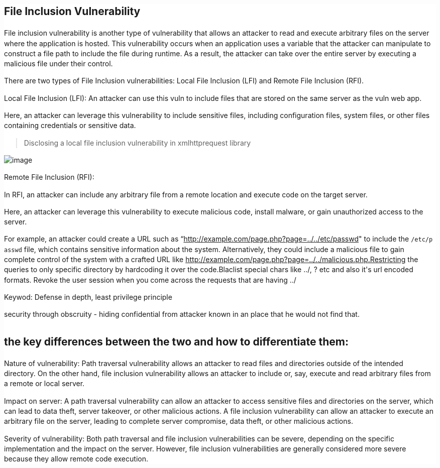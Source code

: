 File Inclusion Vulnerability
---------------------------------

File inclusion vulnerability is another type of vulnerability that allows an attacker to read and execute arbitrary files on the server where the application is  hosted.
This vulnerability occurs when an application uses a variable that the attacker can manipulate to construct a file path to include the file during runtime. As a result, the attacker can take over the entire server by executing a malicious file under their control.

There are two types of File Inclusion vulnerabilities: Local File Inclusion (LFI) and Remote File Inclusion (RFI).

Local File Inclusion (LFI):
An attacker can use this vuln to include files that are stored on the same server as the vuln web app.

Here, an attacker can leverage this vulnerability to include sensitive files, including configuration files, system files, or other files containing credentials or sensitive data.

> Disclosing a local file inclusion vulnerability in xmlhttprequest library

![image](https://github.com/pravalika7k/Interview/assets/163530288/cdf4b65a-b641-4f57-98e0-621daff9d676)



Remote File Inclusion (RFI):

In RFI, an attacker can include any arbitrary file  from a remote location and execute code on the target server.

Here, an attacker can leverage this vulnerability to execute malicious code, install malware, or gain unauthorized access to the server.

For example, an attacker could create a URL such as “http://example.com/page.php?page=../../etc/passwd" to include the `/etc/passwd` file, which contains sensitive information about the system. Alternatively, they could include a malicious file to gain complete control of the system with a crafted URL like http://example.com/page.php?page=../../malicious.php.Restricting the queries to only specific directory by hardcoding it over the code.Blaclist special chars like ../, ? etc and also it's url encoded formats. Revoke the user session when you come across the requests that are having ../

Keywod: Defense in depth, least privilege principle

security through obscruity - hiding confidential from attacker known in an place that he would not find that.

the key differences between the two and how to differentiate them:
------------------------

Nature of vulnerability: Path traversal vulnerability allows an attacker to read files and directories outside of the intended directory. On the other hand, file inclusion vulnerability allows an attacker to include or, say, execute and read arbitrary files from a remote or local server.

Impact on server: A path traversal vulnerability can allow an attacker to access sensitive files and directories on the server, which can lead to data theft, server takeover, or other malicious actions. A file inclusion vulnerability can allow an attacker to execute an arbitrary file on the server, leading to complete server compromise, data theft, or other malicious actions.

Severity of vulnerability: Both path traversal and file inclusion vulnerabilities can be severe, depending on the specific implementation and the impact on the server. However, file inclusion vulnerabilities are generally considered more severe because they allow remote code execution.
